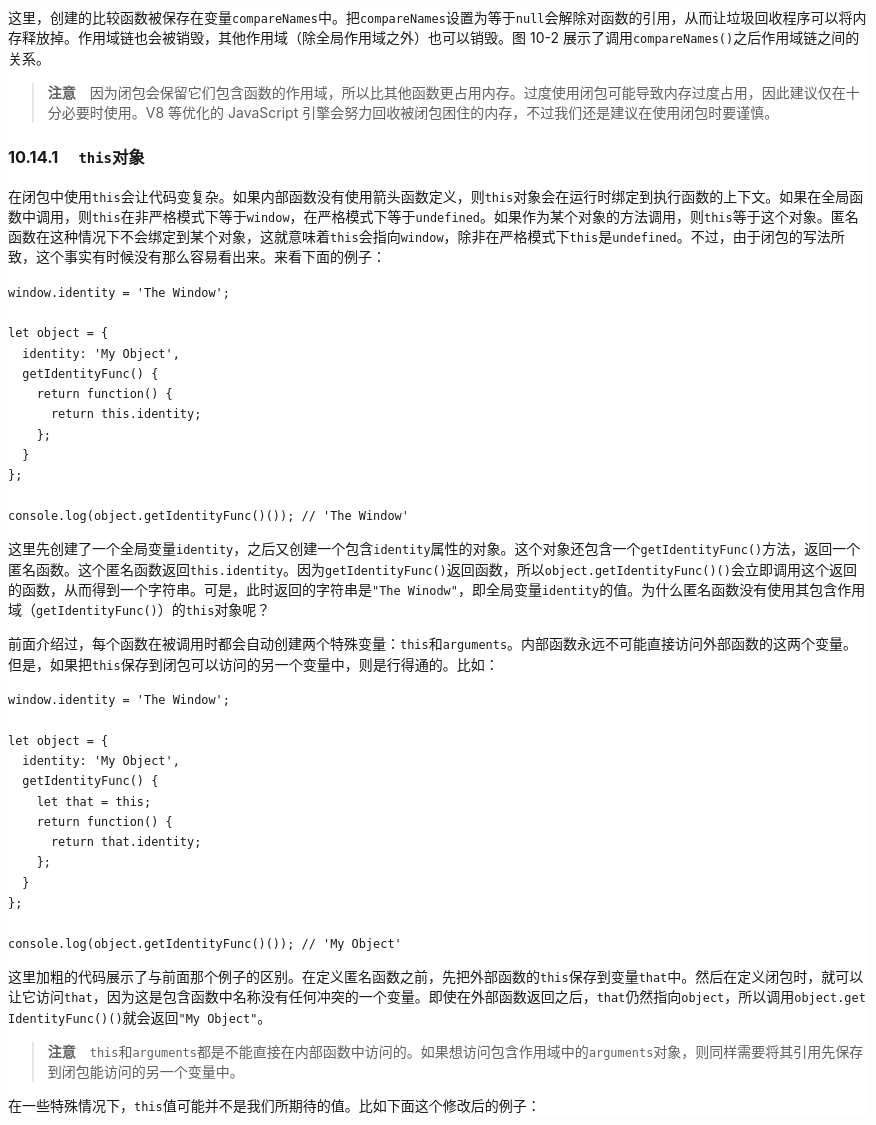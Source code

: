 这里，创建的比较函数被保存在变量`compareNames`中。把`compareNames`设置为等于`null`会解除对函数的引用，从而让垃圾回收程序可以将内存释放掉。作用域链也会被销毁，其他作用域（除全局作用域之外）也可以销毁。图 10-2 展示了调用`compareNames()`之后作用域链之间的关系。

> **注意**　因为闭包会保留它们包含函数的作用域，所以比其他函数更占用内存。过度使用闭包可能导致内存过度占用，因此建议仅在十分必要时使用。V8 等优化的 JavaScript 引擎会努力回收被闭包困住的内存，不过我们还是建议在使用闭包时要谨慎。

### 10.14.1 　`this`对象

在闭包中使用`this`会让代码变复杂。如果内部函数没有使用箭头函数定义，则`this`对象会在运行时绑定到执行函数的上下文。如果在全局函数中调用，则`this`在非严格模式下等于`window`，在严格模式下等于`undefined`。如果作为某个对象的方法调用，则`this`等于这个对象。匿名函数在这种情况下不会绑定到某个对象，这就意味着`this`会指向`window`，除非在严格模式下`this`是`undefined`。不过，由于闭包的写法所致，这个事实有时候没有那么容易看出来。来看下面的例子：

```
window.identity = 'The Window';

let object = {
  identity: 'My Object',
  getIdentityFunc() {
    return function() {
      return this.identity;
    };
  }
};

console.log(object.getIdentityFunc()()); // 'The Window'
```

这里先创建了一个全局变量`identity`，之后又创建一个包含`identity`属性的对象。这个对象还包含一个`getIdentityFunc()`方法，返回一个匿名函数。这个匿名函数返回`this.identity`。因为`getIdentityFunc()`返回函数，所以`object.getIdentityFunc()()`会立即调用这个返回的函数，从而得到一个字符串。可是，此时返回的字符串是`"The Winodw"`，即全局变量`identity`的值。为什么匿名函数没有使用其包含作用域（`getIdentityFunc()`）的`this`对象呢？

前面介绍过，每个函数在被调用时都会自动创建两个特殊变量：`this`和`arguments`。内部函数永远不可能直接访问外部函数的这两个变量。但是，如果把`this`保存到闭包可以访问的另一个变量中，则是行得通的。比如：

```
window.identity = 'The Window';

let object = {
  identity: 'My Object',
  getIdentityFunc() {
    let that = this;
    return function() {
      return that.identity;
    };
  }
};

console.log(object.getIdentityFunc()()); // 'My Object'
```

这里加粗的代码展示了与前面那个例子的区别。在定义匿名函数之前，先把外部函数的`this`保存到变量`that`中。然后在定义闭包时，就可以让它访问`that`，因为这是包含函数中名称没有任何冲突的一个变量。即使在外部函数返回之后，`that`仍然指向`object`，所以调用`object.getIdentityFunc()()`就会返回`"My Object"`。

> **注意**　`this`和`arguments`都是不能直接在内部函数中访问的。如果想访问包含作用域中的`arguments`对象，则同样需要将其引用先保存到闭包能访问的另一个变量中。

在一些特殊情况下，`this`值可能并不是我们所期待的值。比如下面这个修改后的例子：
